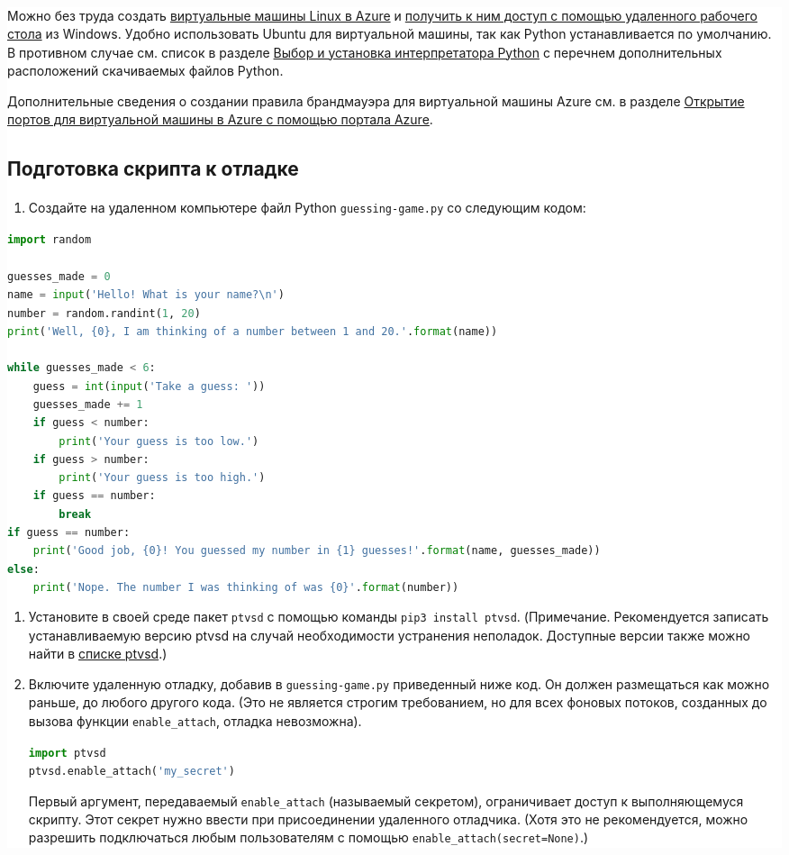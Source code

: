 Можно без труда создать [виртуальные машины Linux в Azure](/azure/virtual-machines/linux/creation-choices) и [получить к ним доступ с помощью удаленного рабочего стола](/azure/virtual-machines/linux/use-remote-desktop) из Windows. Удобно использовать Ubuntu для виртуальной машины, так как Python устанавливается по умолчанию. В противном случае см. список в разделе [Выбор и установка интерпретатора Python](python-environments.md#selecting-and-installing-python-interpreters) с перечнем дополнительных расположений скачиваемых файлов Python.

Дополнительные сведения о создании правила брандмауэра для виртуальной машины Azure см. в разделе [Открытие портов для виртуальной машины в Azure с помощью портала Azure](/azure/virtual-machines/windows/nsg-quickstart-portal).

## <a name="preparing-the-script-for-debugging"></a>Подготовка скрипта к отладке

1. Создайте на удаленном компьютере файл Python `guessing-game.py` со следующим кодом:

  ```python
  import random

  guesses_made = 0
  name = input('Hello! What is your name?\n')
  number = random.randint(1, 20)
  print('Well, {0}, I am thinking of a number between 1 and 20.'.format(name))

  while guesses_made < 6:
      guess = int(input('Take a guess: '))
      guesses_made += 1
      if guess < number:
          print('Your guess is too low.')
      if guess > number:
          print('Your guess is too high.')
      if guess == number:
          break
  if guess == number:
      print('Good job, {0}! You guessed my number in {1} guesses!'.format(name, guesses_made))
  else:
      print('Nope. The number I was thinking of was {0}'.format(number))
  ```
 
1. Установите в своей среде пакет `ptvsd` с помощью команды `pip3 install ptvsd`. (Примечание. Рекомендуется записать устанавливаемую версию ptvsd на случай необходимости устранения неполадок. Доступные версии также можно найти в [списке ptvsd](https://pypi.python.org/pypi/ptvsd).)

1. Включите удаленную отладку, добавив в `guessing-game.py` приведенный ниже код. Он должен размещаться как можно раньше, до любого другого кода. (Это не является строгим требованием, но для всех фоновых потоков, созданных до вызова функции `enable_attach`, отладка невозможна).

   ```python
   import ptvsd
   ptvsd.enable_attach('my_secret')
   ```

   Первый аргумент, передаваемый `enable_attach` (называемый секретом), ограничивает доступ к выполняющемуся скрипту. Этот секрет нужно ввести при присоединении удаленного отладчика. (Хотя это не рекомендуется, можно разрешить подключаться любым пользователям с помощью `enable_attach(secret=None)`.)
